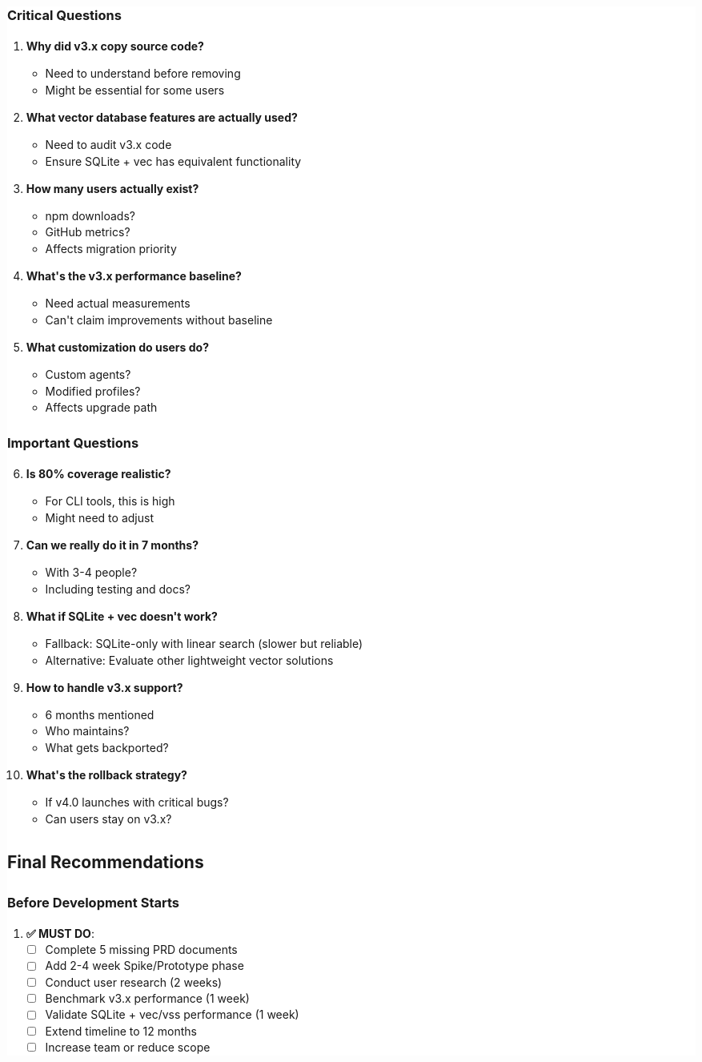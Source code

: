 ### Critical Questions

1. **Why did v3.x copy source code?**
   - Need to understand before removing
   - Might be essential for some users

2. **What vector database features are actually used?**
   - Need to audit v3.x code
   - Ensure SQLite + vec has equivalent functionality

3. **How many users actually exist?**
   - npm downloads?
   - GitHub metrics?
   - Affects migration priority

4. **What's the v3.x performance baseline?**
   - Need actual measurements
   - Can't claim improvements without baseline

5. **What customization do users do?**
   - Custom agents?
   - Modified profiles?
   - Affects upgrade path

### Important Questions

6. **Is 80% coverage realistic?**
   - For CLI tools, this is high
   - Might need to adjust

7. **Can we really do it in 7 months?**
   - With 3-4 people?
   - Including testing and docs?

8. **What if SQLite + vec doesn't work?**
   - Fallback: SQLite-only with linear search (slower but reliable)
   - Alternative: Evaluate other lightweight vector solutions

9. **How to handle v3.x support?**
   - 6 months mentioned
   - Who maintains?
   - What gets backported?

10. **What's the rollback strategy?**
    - If v4.0 launches with critical bugs?
    - Can users stay on v3.x?

## Final Recommendations

### Before Development Starts

1. **✅ MUST DO**:
   - [ ] Complete 5 missing PRD documents
   - [ ] Add 2-4 week Spike/Prototype phase
   - [ ] Conduct user research (2 weeks)
   - [ ] Benchmark v3.x performance (1 week)
   - [ ] Validate SQLite + vec/vss performance (1 week)
   - [ ] Extend timeline to 12 months
   - [ ] Increase team or reduce scope
